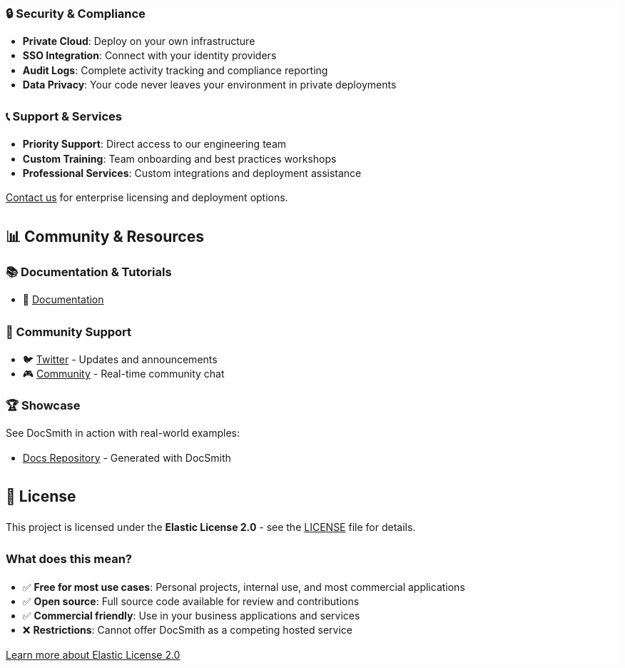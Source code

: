 ### 🔒 Security & Compliance

- **Private Cloud**: Deploy on your own infrastructure
- **SSO Integration**: Connect with your identity providers
- **Audit Logs**: Complete activity tracking and compliance reporting
- **Data Privacy**: Your code never leaves your environment in private deployments

### 📞 Support & Services

- **Priority Support**: Direct access to our engineering team
- **Custom Training**: Team onboarding and best practices workshops
- **Professional Services**: Custom integrations and deployment assistance

[Contact us](https://www.aigne.io/contact) for enterprise licensing and deployment options.

## 📊 Community & Resources

### 📚 Documentation & Tutorials

- 📖 [Documentation](https://docsmith.aigne.io/docs/)

### 💬 Community Support

- 🐦 [Twitter](https://twitter.com/arcblock_io) - Updates and announcements
- 🎮 [Community](https://community.arcblock.io/discussions/boards/aigne) - Real-time community chat

### 🏆 Showcase

See DocSmith in action with real-world examples:

- [Docs Repository](https://docsmith.aigne.io/app) - Generated with DocSmith

## 📄 License

This project is licensed under the **Elastic License 2.0** - see the [LICENSE](LICENSE) file for details.

### What does this mean?

- ✅ **Free for most use cases**: Personal projects, internal use, and most commercial applications
- ✅ **Open source**: Full source code available for review and contributions
- ✅ **Commercial friendly**: Use in your business applications and services
- ❌ **Restrictions**: Cannot offer DocSmith as a competing hosted service

[Learn more about Elastic License 2.0](https://www.elastic.co/licensing/elastic-license)

